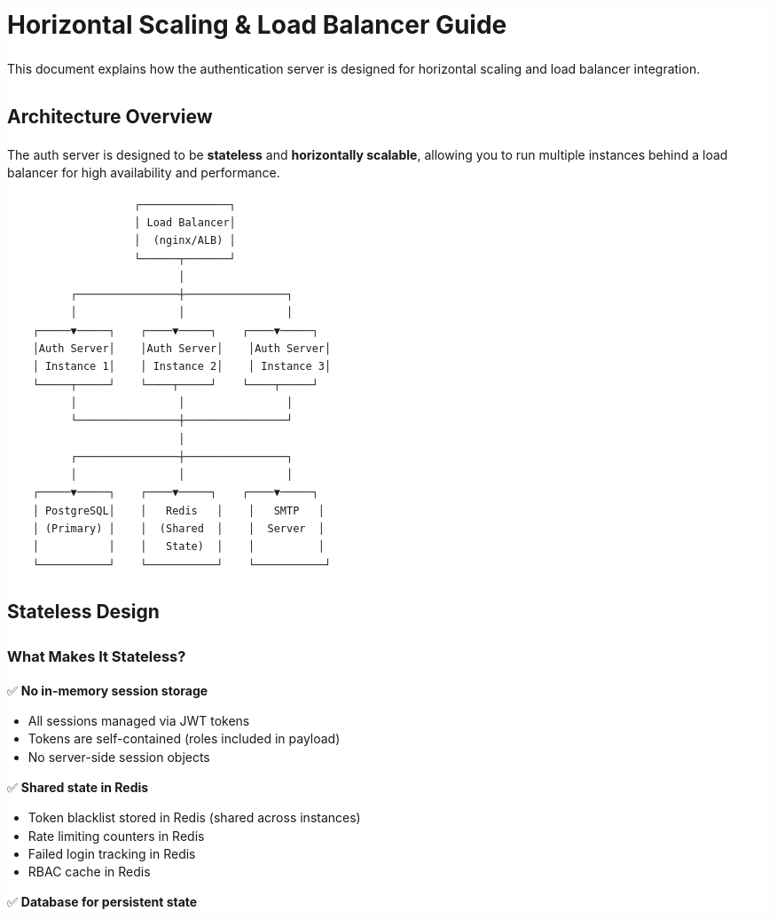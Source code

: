 # Horizontal Scaling & Load Balancer Guide

This document explains how the authentication server is designed for horizontal scaling and load balancer integration.

## Architecture Overview

The auth server is designed to be **stateless** and **horizontally scalable**, allowing you to run multiple instances behind a load balancer for high availability and performance.

```
                    ┌──────────────┐
                    │ Load Balancer│
                    │  (nginx/ALB) │
                    └──────┬───────┘
                           │
          ┌────────────────┼────────────────┐
          │                │                │
    ┌─────▼─────┐    ┌────▼─────┐    ┌────▼─────┐
    │Auth Server│    │Auth Server│    │Auth Server│
    │ Instance 1│    │ Instance 2│    │ Instance 3│
    └─────┬─────┘    └────┬─────┘    └────┬─────┘
          │                │                │
          └────────────────┼────────────────┘
                           │
          ┌────────────────┼────────────────┐
          │                │                │
    ┌─────▼─────┐    ┌────▼─────┐    ┌────▼─────┐
    │ PostgreSQL│    │   Redis   │    │   SMTP   │
    │ (Primary) │    │  (Shared  │    │  Server  │
    │           │    │   State)  │    │          │
    └───────────┘    └───────────┘    └───────────┘
```

## Stateless Design

### What Makes It Stateless?

✅ **No in-memory session storage**

- All sessions managed via JWT tokens
- Tokens are self-contained (roles included in payload)
- No server-side session objects

✅ **Shared state in Redis**

- Token blacklist stored in Redis (shared across instances)
- Rate limiting counters in Redis
- Failed login tracking in Redis
- RBAC cache in Redis

✅ **Database for persistent state**
